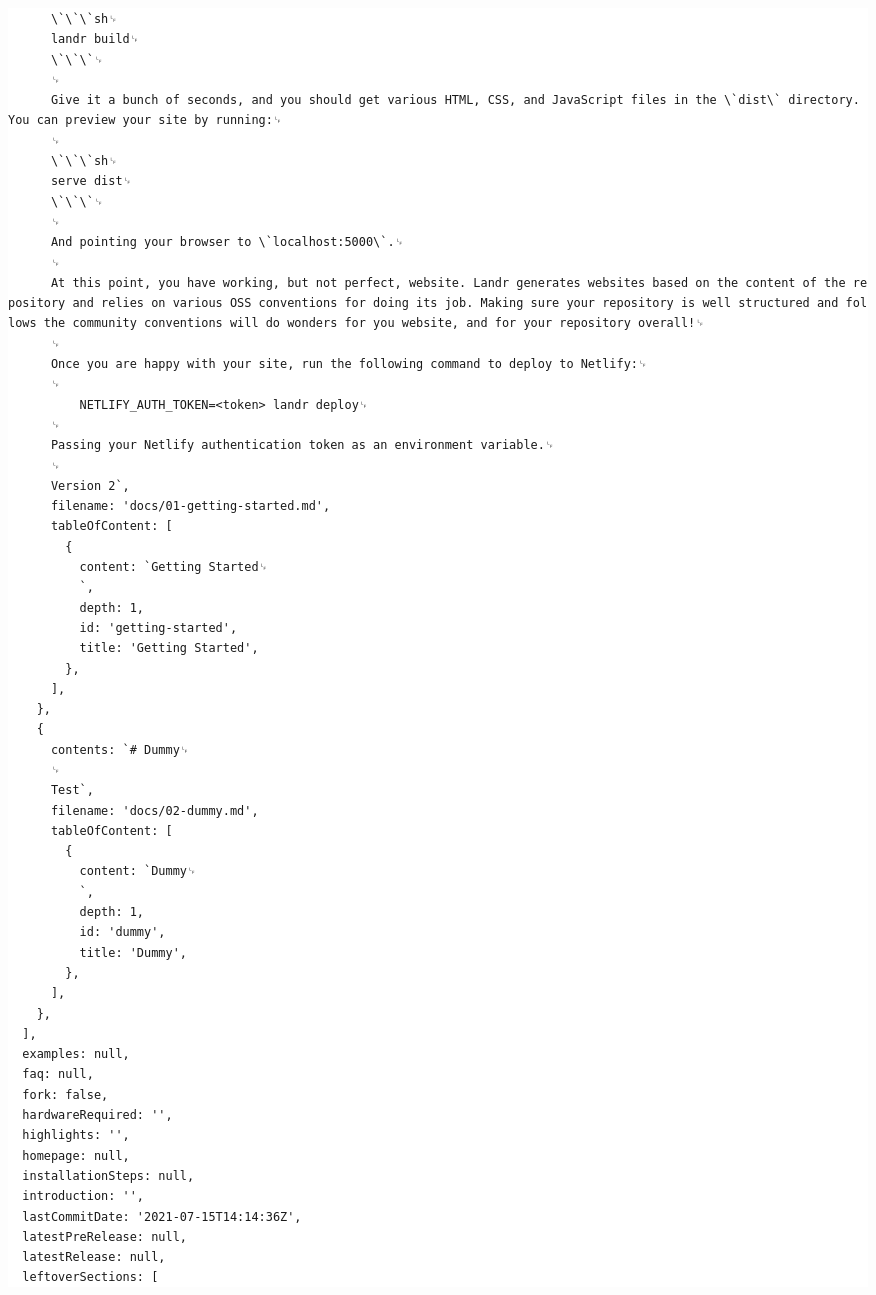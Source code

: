           \`\`\`sh␊
          landr build␊
          \`\`\`␊
          ␊
          Give it a bunch of seconds, and you should get various HTML, CSS, and JavaScript files in the \`dist\` directory. You can preview your site by running:␊
          ␊
          \`\`\`sh␊
          serve dist␊
          \`\`\`␊
          ␊
          And pointing your browser to \`localhost:5000\`.␊
          ␊
          At this point, you have working, but not perfect, website. Landr generates websites based on the content of the repository and relies on various OSS conventions for doing its job. Making sure your repository is well structured and follows the community conventions will do wonders for you website, and for your repository overall!␊
          ␊
          Once you are happy with your site, run the following command to deploy to Netlify:␊
          ␊
              NETLIFY_AUTH_TOKEN=<token> landr deploy␊
          ␊
          Passing your Netlify authentication token as an environment variable.␊
          ␊
          Version 2`,
          filename: 'docs/01-getting-started.md',
          tableOfContent: [
            {
              content: `Getting Started␊
              `,
              depth: 1,
              id: 'getting-started',
              title: 'Getting Started',
            },
          ],
        },
        {
          contents: `# Dummy␊
          ␊
          Test`,
          filename: 'docs/02-dummy.md',
          tableOfContent: [
            {
              content: `Dummy␊
              `,
              depth: 1,
              id: 'dummy',
              title: 'Dummy',
            },
          ],
        },
      ],
      examples: null,
      faq: null,
      fork: false,
      hardwareRequired: '',
      highlights: '',
      homepage: null,
      installationSteps: null,
      introduction: '',
      lastCommitDate: '2021-07-15T14:14:36Z',
      latestPreRelease: null,
      latestRelease: null,
      leftoverSections: [